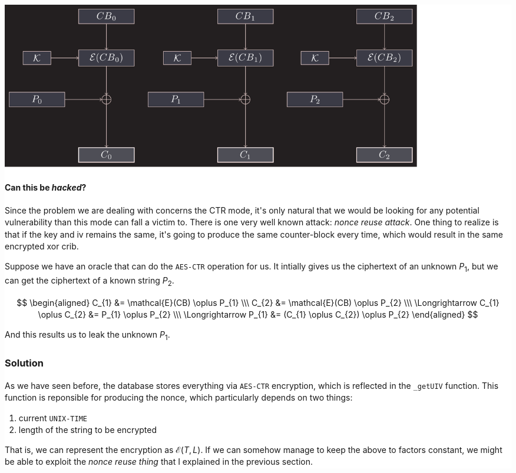   <img src="https://github.com/Tsumiiiiiiii/Tsumiiiiiiii.github.io/blob/main/content/posts/BHMEA24/tikz-1.svg?raw=true"
       style="max-width: 700px; width: 100%; height: auto;" alt="Centered responsive image" />
</div>


#### Can this be *hacked*?

Since the problem we are dealing with concerns the CTR mode, it's only natural that we would be looking for any potential vulnerability than this mode can fall a victim to. There is one very well known attack: *nonce reuse attack*. One thing to realize is that if the key and iv remains the same, it's going to produce the same counter-block every time, which would result in the same encrypted xor crib. 

Suppose we have an oracle that can do the `AES-CTR` operation for us. It intially gives us the ciphertext of an unknown $P_{1}$, but we can get the ciphertext of a known string $P_{2}$.

$$
\begin{aligned}
C_{1} &= \mathcal{E}(CB) \oplus P_{1} \\\
C_{2} &= \mathcal{E}(CB) \oplus P_{2} \\\
\Longrightarrow C_{1} \oplus C_{2} &= P_{1} \oplus P_{2} \\\
\Longrightarrow P_{1} &= (C_{1} \oplus C_{2}) \oplus P_{2}
\end{aligned}
$$

And this results us to leak the unknown $P_1$. 

### Solution

As we have seen before, the database stores everything via `AES-CTR` encryption, which is reflected in the `_getUIV` function. This function is reponsible for producing the nonce, which particularly depends on two things:

1. current `UNIX-TIME`
2. length of the string to be encrypted

That is, we can represent the encryption as $\mathcal{E}(T, L)$. If we can somehow manage to keep the above to factors constant, we might be able to exploit the *nonce reuse thing* that I explained in the previous section. 
